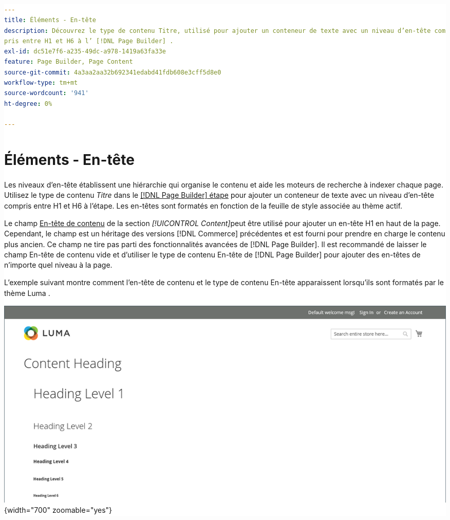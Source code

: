 ```yaml
---
title: Éléments - En-tête
description: Découvrez le type de contenu Titre, utilisé pour ajouter un conteneur de texte avec un niveau d’en-tête compris entre H1 et H6 à l’ [!DNL Page Builder] .
exl-id: dc51e7f6-a235-49dc-a978-1419a63fa33e
feature: Page Builder, Page Content
source-git-commit: 4a3aa2aa32b692341edabd41fdb608e3cff5d8e0
workflow-type: tm+mt
source-wordcount: '941'
ht-degree: 0%

---
```


# Éléments - En-tête

Les niveaux d’en-tête établissent une hiérarchie qui organise le contenu et aide les moteurs de recherche à indexer chaque page. Utilisez le type de contenu _Titre_ dans le [[!DNL Page Builder] étape](workspace.md#stage) pour ajouter un conteneur de texte avec un niveau d’en-tête compris entre H1 et H6 à l’étape. Les en-têtes sont formatés en fonction de la feuille de style associée au thème actif.

Le champ [En-tête de contenu](workspace.md) de la section _[!UICONTROL Content]_&#x200B;peut être utilisé pour ajouter un en-tête H1 en haut de la page. Cependant, le champ est un héritage des versions [!DNL Commerce] précédentes et est fourni pour prendre en charge le contenu plus ancien. Ce champ ne tire pas parti des fonctionnalités avancées de [!DNL Page Builder]. Il est recommandé de laisser le champ En-tête de contenu vide et d’utiliser le type de contenu En-tête de [!DNL Page Builder] pour ajouter des en-têtes de n’importe quel niveau à la page.

L’exemple suivant montre comment l’en-tête de contenu et le type de contenu En-tête apparaissent lorsqu’ils sont formatés par le thème Luma .

![En-tête de contenu et niveaux d’en-tête sur le storefront](./assets/pb-storefront-heading-levels.png){width="700" zoomable="yes"}
